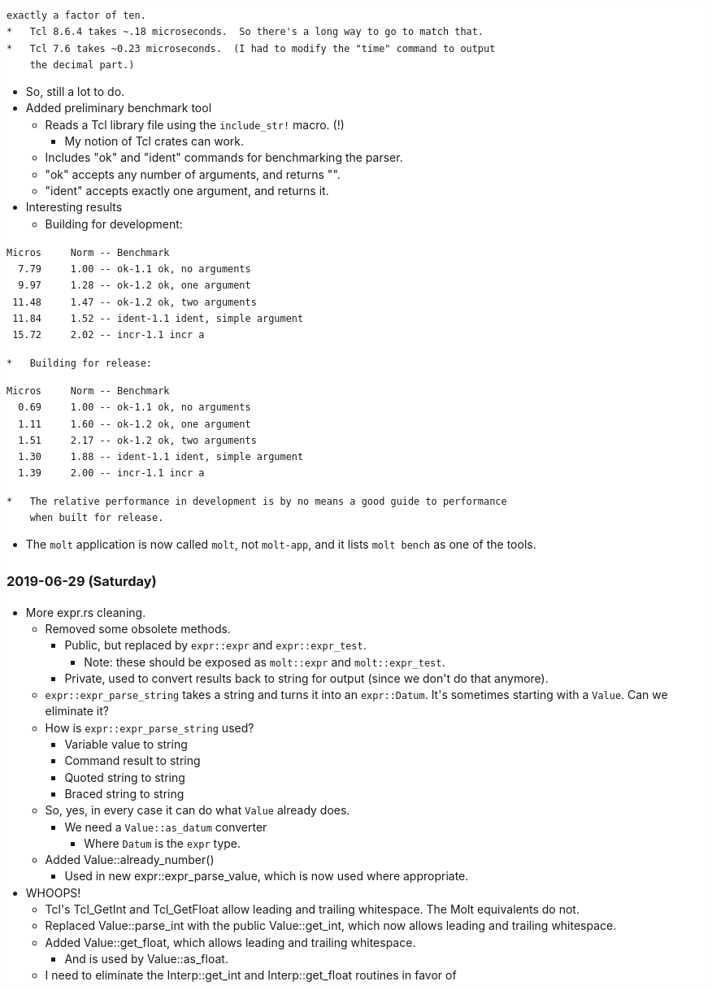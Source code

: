     exactly a factor of ten.
    *   Tcl 8.6.4 takes ~.18 microseconds.  So there's a long way to go to match that.
    *   Tcl 7.6 takes ~0.23 microseconds.  (I had to modify the "time" command to output
        the decimal part.)
*   So, still a lot to do.
*   Added preliminary benchmark tool
    *   Reads a Tcl library file using the `include_str!` macro. (!)
        *   My notion of Tcl crates can work.
    *   Includes "ok" and "ident" commands for benchmarking the parser.
    *   "ok" accepts any number of arguments, and returns "".
    *   "ident" accepts exactly one argument, and returns it.
*   Interesting results
    *   Building for development:
```
Micros     Norm -- Benchmark
  7.79     1.00 -- ok-1.1 ok, no arguments
  9.97     1.28 -- ok-1.2 ok, one argument
 11.48     1.47 -- ok-1.2 ok, two arguments
 11.84     1.52 -- ident-1.1 ident, simple argument
 15.72     2.02 -- incr-1.1 incr a
```
    *   Building for release:
```
Micros     Norm -- Benchmark
  0.69     1.00 -- ok-1.1 ok, no arguments
  1.11     1.60 -- ok-1.2 ok, one argument
  1.51     2.17 -- ok-1.2 ok, two arguments
  1.30     1.88 -- ident-1.1 ident, simple argument
  1.39     2.00 -- incr-1.1 incr a
```
    *   The relative performance in development is by no means a good guide to performance
        when built for release.
*   The `molt` application is now called `molt`, not `molt-app`, and it lists
    `molt bench` as one of the tools.

### 2019-06-29 (Saturday)
*   More expr.rs cleaning.
    *   Removed some obsolete methods.
        *   Public, but replaced by `expr::expr` and `expr::expr_test`.
            *   Note: these should be exposed as `molt::expr` and
                `molt::expr_test`.
        *   Private, used to convert results back to string for output
            (since we don't do that anymore).
    *   `expr::expr_parse_string` takes a string and turns it into an
        `expr::Datum`.  It's sometimes starting with a `Value`.  Can
        we eliminate it?
    *   How is `expr::expr_parse_string` used?
        *   Variable value to string
        *   Command result to string
        *   Quoted string to string
        *   Braced string to string
    *   So, yes, in every case it can do what `Value` already does.
        *   We need a `Value::as_datum` converter
            *   Where `Datum` is the `expr` type.
    *   Added Value::already_number()
        *   Used in new expr::expr_parse_value, which is now used where appropriate.
*   WHOOPS!
    *   Tcl's Tcl_GetInt and Tcl_GetFloat allow leading and trailing whitespace.  The Molt
        equivalents do not.
    *   Replaced Value::parse_int with the public Value::get_int, which now allows leading
        and trailing whitespace.
    *   Added Value::get_float, which allows leading and trailing whitespace.
        *   And is used by Value::as_float.
    *   I need to eliminate the Interp::get_int and Interp::get_float routines in favor of